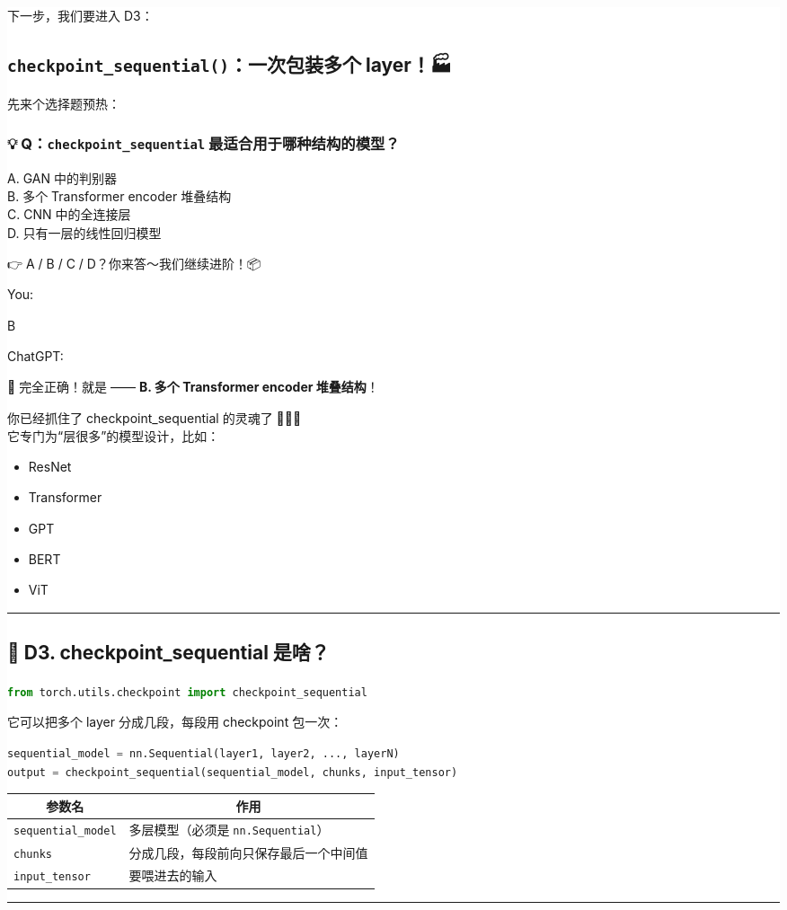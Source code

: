 
下一步，我们要进入 D3：

## `checkpoint_sequential()`：一次包装多个 layer！🏭

先来个选择题预热：

### 💡 Q：`checkpoint_sequential` 最适合用于哪种结构的模型？

A. GAN 中的判别器  
B. 多个 Transformer encoder 堆叠结构  
C. CNN 中的全连接层  
D. 只有一层的线性回归模型

👉 A / B / C / D？你来答～我们继续进阶！📦

You: 

B

ChatGPT: 

🎯 完全正确！就是 —— **B. 多个 Transformer encoder 堆叠结构**！

你已经抓住了 checkpoint\_sequential 的灵魂了 🧙‍♂️✨  
它专门为“层很多”的模型设计，比如：

-   ResNet
    
-   Transformer
    
-   GPT
    
-   BERT
    
-   ViT
    

---

## 🧠 D3. checkpoint\_sequential 是啥？

```python
from torch.utils.checkpoint import checkpoint_sequential
```

它可以把多个 layer 分成几段，每段用 checkpoint 包一次：

```python
sequential_model = nn.Sequential(layer1, layer2, ..., layerN)
output = checkpoint_sequential(sequential_model, chunks, input_tensor)
```

| 参数名 | 作用 |
| --- | --- |
| `sequential_model` | 多层模型（必须是 `nn.Sequential`） |
| `chunks` | 分成几段，每段前向只保存最后一个中间值 |
| `input_tensor` | 要喂进去的输入 |

---